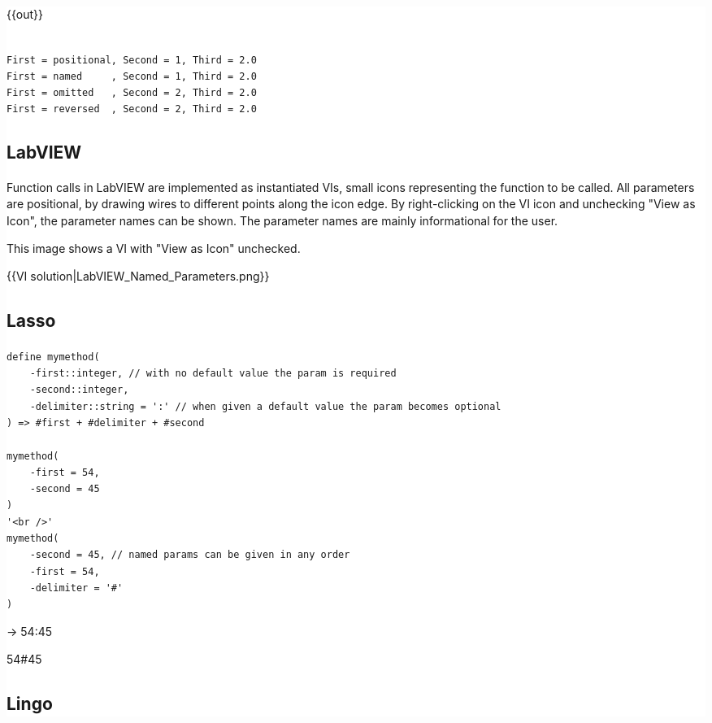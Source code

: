
{{out}}

```txt

First = positional, Second = 1, Third = 2.0
First = named     , Second = 1, Third = 2.0
First = omitted   , Second = 2, Third = 2.0
First = reversed  , Second = 2, Third = 2.0

```



## LabVIEW

Function calls in LabVIEW are implemented as instantiated VIs, small icons representing the function to be called. All parameters are positional, by drawing wires to different points along the icon edge. By right-clicking on the VI icon and unchecking "View as Icon", the parameter names can be shown. The parameter names are mainly informational for the user.

This image shows a VI with "View as Icon" unchecked.
<br/>

{{VI solution|LabVIEW_Named_Parameters.png}}


## Lasso


```Lasso
define mymethod(
	-first::integer, // with no default value the param is required
	-second::integer,
	-delimiter::string = ':' // when given a default value the param becomes optional
) => #first + #delimiter + #second

mymethod(
	-first = 54,
	-second = 45
)
'<br />'
mymethod(
	-second = 45, // named params can be given in any order
	-first = 54,
	-delimiter = '#'
)
```

-> 54:45

54#45


## Lingo
